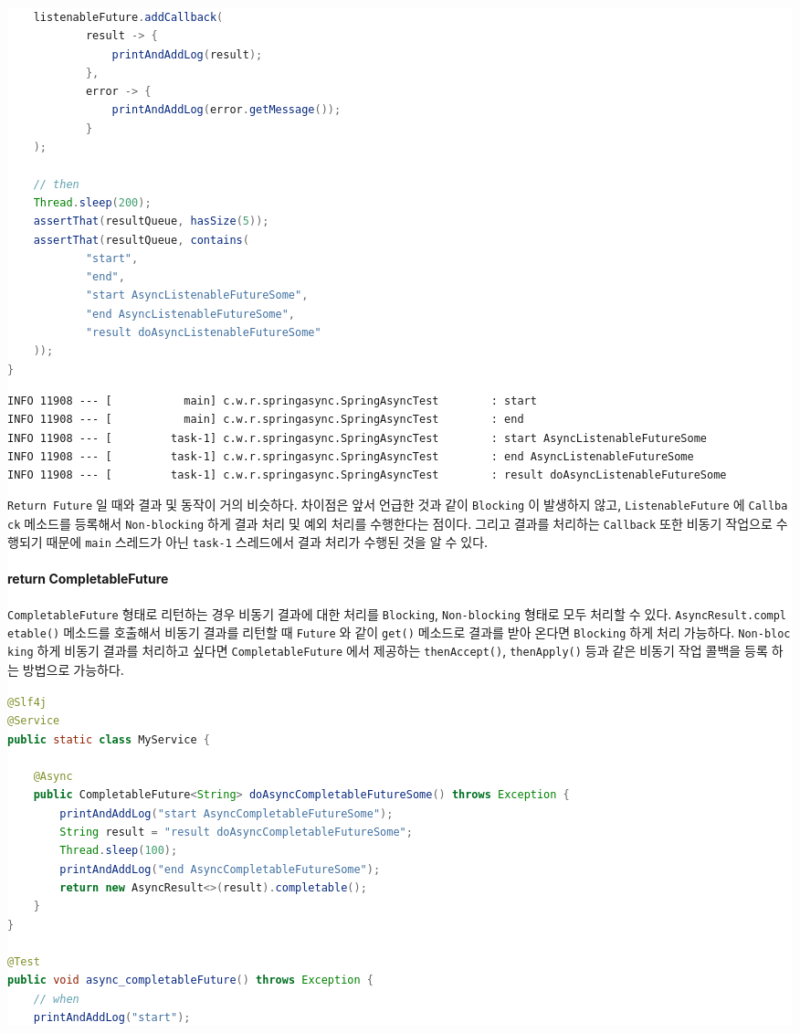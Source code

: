 ```java
    listenableFuture.addCallback(
            result -> {
                printAndAddLog(result);
            },
            error -> {
                printAndAddLog(error.getMessage());
            }
    );

    // then
    Thread.sleep(200);
    assertThat(resultQueue, hasSize(5));
    assertThat(resultQueue, contains(
            "start",
            "end",
            "start AsyncListenableFutureSome",
            "end AsyncListenableFutureSome",
            "result doAsyncListenableFutureSome"
    ));
}
```  

```
INFO 11908 --- [           main] c.w.r.springasync.SpringAsyncTest        : start
INFO 11908 --- [           main] c.w.r.springasync.SpringAsyncTest        : end
INFO 11908 --- [         task-1] c.w.r.springasync.SpringAsyncTest        : start AsyncListenableFutureSome
INFO 11908 --- [         task-1] c.w.r.springasync.SpringAsyncTest        : end AsyncListenableFutureSome
INFO 11908 --- [         task-1] c.w.r.springasync.SpringAsyncTest        : result doAsyncListenableFutureSome
```  

`Return Future` 일 때와 결과 및 동작이 거의 비슷하다. 
차이점은 앞서 언급한 것과 같이 `Blocking` 이 발생하지 않고, `ListenableFuture` 에 `Callback` 메소드를 등록해서 `Non-blocking` 하게 결과 처리 및 예외 처리를 수행한다는 점이다. 
그리고 결과를 처리하는 `Callback` 또한 비동기 작업으로 수행되기 때문에 `main` 스레드가 아닌 `task-1` 스레드에서 결과 처리가 수행된 것을 알 수 있다.  

 
#### return CompletableFuture
`CompletableFuture` 형태로 리턴하는 경우 비동기 결과에 대한 처리를 `Blocking`, `Non-blocking` 형태로 모두 처리할 수 있다. 
`AsyncResult.completable()` 메소드를 호출해서 비동기 결과를 리턴할 때 `Future` 와 같이 `get()` 메소드로 결과를 받아 온다면 `Blocking` 하게 처리 가능하다. 
`Non-blocking` 하게 비동기 결과를 처리하고 싶다면 `CompletableFuture` 에서 제공하는 `thenAccept()`, `thenApply()` 등과 같은 비동기 작업 콜백을 등록 하는 방법으로 가능하다.  


```java
@Slf4j
@Service
public static class MyService {

    @Async
    public CompletableFuture<String> doAsyncCompletableFutureSome() throws Exception {
        printAndAddLog("start AsyncCompletableFutureSome");
        String result = "result doAsyncCompletableFutureSome";
        Thread.sleep(100);
        printAndAddLog("end AsyncCompletableFutureSome");
        return new AsyncResult<>(result).completable();
    }
}

@Test
public void async_completableFuture() throws Exception {
    // when
    printAndAddLog("start");
```